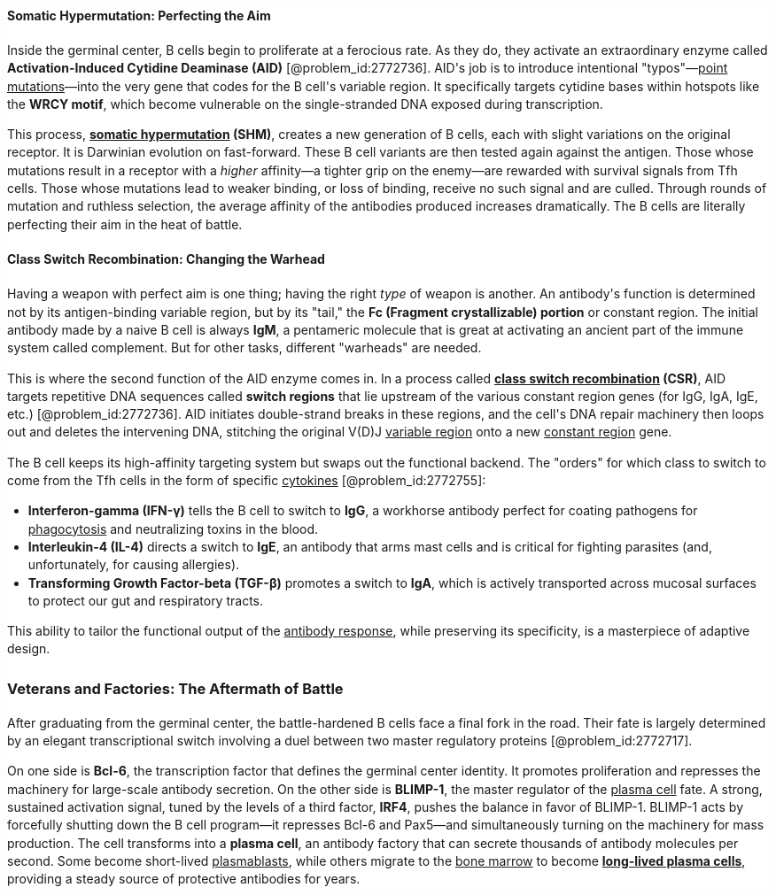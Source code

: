 #### Somatic Hypermutation: Perfecting the Aim

Inside the germinal center, B cells begin to proliferate at a ferocious rate. As they do, they activate an extraordinary enzyme called **Activation-Induced Cytidine Deaminase (AID)** [@problem_id:2772736]. AID's job is to introduce intentional "typos"—[point mutations](@article_id:272182)—into the very gene that codes for the B cell's variable region. It specifically targets cytidine bases within hotspots like the **WRCY motif**, which become vulnerable on the single-stranded DNA exposed during transcription.

This process, **[somatic hypermutation](@article_id:149967) (SHM)**, creates a new generation of B cells, each with slight variations on the original receptor. It is Darwinian evolution on fast-forward. These B cell variants are then tested again against the antigen. Those whose mutations result in a receptor with a *higher* affinity—a tighter grip on the enemy—are rewarded with survival signals from Tfh cells. Those whose mutations lead to weaker binding, or loss of binding, receive no such signal and are culled. Through rounds of mutation and ruthless selection, the average affinity of the antibodies produced increases dramatically. The B cells are literally perfecting their aim in the heat of battle.

#### Class Switch Recombination: Changing the Warhead

Having a weapon with perfect aim is one thing; having the right *type* of weapon is another. An antibody's function is determined not by its antigen-binding variable region, but by its "tail," the **Fc (Fragment crystallizable) portion** or constant region. The initial antibody made by a naive B cell is always **IgM**, a pentameric molecule that is great at activating an ancient part of the immune system called complement. But for other tasks, different "warheads" are needed.

This is where the second function of the AID enzyme comes in. In a process called **[class switch recombination](@article_id:150054) (CSR)**, AID targets repetitive DNA sequences called **switch regions** that lie upstream of the various constant region genes (for IgG, IgA, IgE, etc.) [@problem_id:2772736]. AID initiates double-strand breaks in these regions, and the cell's DNA repair machinery then loops out and deletes the intervening DNA, stitching the original V(D)J [variable region](@article_id:191667) onto a new [constant region](@article_id:182267) gene.

The B cell keeps its high-affinity targeting system but swaps out the functional backend. The "orders" for which class to switch to come from the Tfh cells in the form of specific [cytokines](@article_id:155991) [@problem_id:2772755]:
*   **Interferon-gamma (IFN-γ)** tells the B cell to switch to **IgG**, a workhorse antibody perfect for coating pathogens for [phagocytosis](@article_id:142822) and neutralizing toxins in the blood.
*   **Interleukin-4 (IL-4)** directs a switch to **IgE**, an antibody that arms mast cells and is critical for fighting parasites (and, unfortunately, for causing allergies).
*   **Transforming Growth Factor-beta (TGF-β)** promotes a switch to **IgA**, which is actively transported across mucosal surfaces to protect our gut and respiratory tracts.

This ability to tailor the functional output of the [antibody response](@article_id:186181), while preserving its specificity, is a masterpiece of adaptive design.

### Veterans and Factories: The Aftermath of Battle

After graduating from the germinal center, the battle-hardened B cells face a final fork in the road. Their fate is largely determined by an elegant transcriptional switch involving a duel between two master regulatory proteins [@problem_id:2772717].

On one side is **Bcl-6**, the transcription factor that defines the germinal center identity. It promotes proliferation and represses the machinery for large-scale antibody secretion. On the other side is **BLIMP-1**, the master regulator of the [plasma cell](@article_id:203514) fate. A strong, sustained activation signal, tuned by the levels of a third factor, **IRF4**, pushes the balance in favor of BLIMP-1. BLIMP-1 acts by forcefully shutting down the B cell program—it represses Bcl-6 and Pax5—and simultaneously turning on the machinery for mass production. The cell transforms into a **plasma cell**, an antibody factory that can secrete thousands of antibody molecules per second. Some become short-lived [plasmablasts](@article_id:203483), while others migrate to the [bone marrow](@article_id:201848) to become **[long-lived plasma cells](@article_id:191443)**, providing a steady source of protective antibodies for years.

